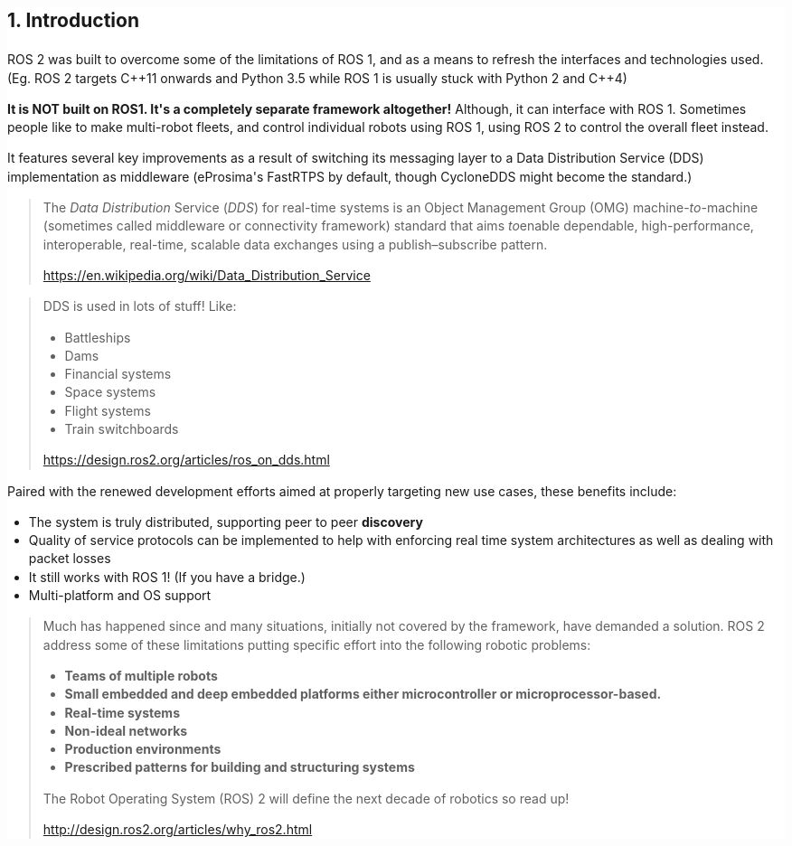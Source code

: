 


## 1. Introduction <a name="1"></a>

ROS 2 was built to overcome some of the limitations of ROS 1, and as a means to refresh the interfaces and technologies used. (Eg. ROS 2 targets C++11 onwards and Python 3.5 while ROS 1 is usually stuck with Python 2 and C++4)

**It is NOT built on ROS1. It's a completely separate framework altogether!** Although, it can interface with ROS 1. Sometimes people like to make multi-robot fleets, and control individual robots using ROS 1, using ROS 2 to control the overall fleet instead.

It features several key improvements as a result of switching its messaging layer to a Data Distribution Service (DDS) implementation as middleware (eProsima's FastRTPS by default, though CycloneDDS might become the standard.)

> The *Data Distribution* Service (*DDS*) for real-time systems is an Object Management Group (OMG) machine-*to*-machine (sometimes called middleware or connectivity framework) standard that aims *to*enable dependable, high-performance, interoperable, real-time, scalable data exchanges using a publish–subscribe pattern.
>
> <https://en.wikipedia.org/wiki/Data_Distribution_Service>

> DDS is used in lots of stuff! Like:
>
> - Battleships
> - Dams
> - Financial systems
> - Space systems
> - Flight systems
> - Train switchboards
>
> <https://design.ros2.org/articles/ros_on_dds.html>

Paired with the renewed development efforts aimed at properly targeting new use cases, these benefits include:

- The system is truly distributed, supporting peer to peer **discovery**
- Quality of service protocols can be implemented to help with enforcing real time system architectures as well as dealing with packet losses
- It still works with ROS 1! (If you have a bridge.)
- Multi-platform and OS support

> Much has happened since and many situations, initially not covered by the framework, have demanded a solution. ROS 2 address some of these limitations putting specific effort into the following robotic problems:
>
> - **Teams of multiple robots**
> - **Small embedded and deep embedded platforms either microcontroller or microprocessor-based.**
> - **Real-time systems**
> - **Non-ideal networks**
> - **Production environments**
> - **Prescribed patterns for building and structuring systems**
>
> The Robot Operating System (ROS) 2 will define the next decade of robotics so read up!
>
> <http://design.ros2.org/articles/why_ros2.html>

